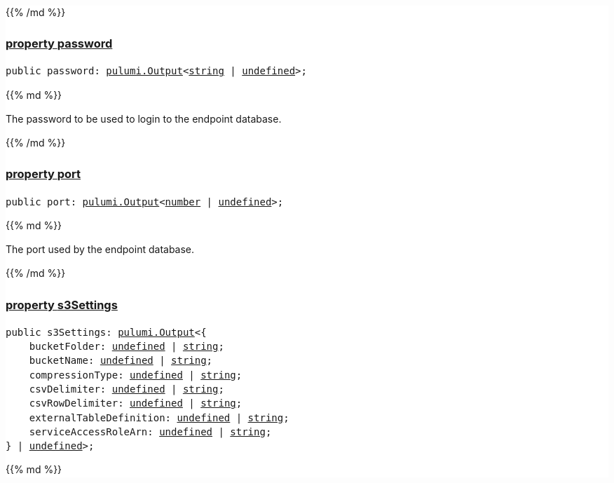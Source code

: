 {{% /md %}}
</div>
<h3 class="pdoc-member-header" id="Endpoint-password">
<a class="pdoc-child-name" href="https://github.com/pulumi/pulumi-aws/blob/cf21e2fd10c33cf810b3f29b0b8d3649199d65c6/sdk/nodejs/dms/endpoint.ts#L105">property <b>password</b></a>
</h3>
<div class="pdoc-member-contents">
<pre class="highlight"><span class='kd'>public </span>password: <a href='/docs/reference/pkg/nodejs/pulumi/pulumi/#Output'>pulumi.Output</a>&lt;<span class='kd'><a href='https://developer.mozilla.org/en-US/docs/Web/JavaScript/Reference/Global_Objects/String'>string</a></span> | <span class='kd'><a href='https://developer.mozilla.org/en-US/docs/Web/JavaScript/Reference/Global_Objects/undefined'>undefined</a></span>&gt;;</pre>
{{% md %}}

The password to be used to login to the endpoint database.

{{% /md %}}
</div>
<h3 class="pdoc-member-header" id="Endpoint-port">
<a class="pdoc-child-name" href="https://github.com/pulumi/pulumi-aws/blob/cf21e2fd10c33cf810b3f29b0b8d3649199d65c6/sdk/nodejs/dms/endpoint.ts#L109">property <b>port</b></a>
</h3>
<div class="pdoc-member-contents">
<pre class="highlight"><span class='kd'>public </span>port: <a href='/docs/reference/pkg/nodejs/pulumi/pulumi/#Output'>pulumi.Output</a>&lt;<span class='kd'><a href='https://developer.mozilla.org/en-US/docs/Web/JavaScript/Reference/Global_Objects/Number'>number</a></span> | <span class='kd'><a href='https://developer.mozilla.org/en-US/docs/Web/JavaScript/Reference/Global_Objects/undefined'>undefined</a></span>&gt;;</pre>
{{% md %}}

The port used by the endpoint database.

{{% /md %}}
</div>
<h3 class="pdoc-member-header" id="Endpoint-s3Settings">
<a class="pdoc-child-name" href="https://github.com/pulumi/pulumi-aws/blob/cf21e2fd10c33cf810b3f29b0b8d3649199d65c6/sdk/nodejs/dms/endpoint.ts#L113">property <b>s3Settings</b></a>
</h3>
<div class="pdoc-member-contents">
<pre class="highlight"><span class='kd'>public </span>s3Settings: <a href='/docs/reference/pkg/nodejs/pulumi/pulumi/#Output'>pulumi.Output</a>&lt;{
    bucketFolder: <span class='kd'><a href='https://developer.mozilla.org/en-US/docs/Web/JavaScript/Reference/Global_Objects/undefined'>undefined</a></span> | <span class='kd'><a href='https://developer.mozilla.org/en-US/docs/Web/JavaScript/Reference/Global_Objects/String'>string</a></span>;
    bucketName: <span class='kd'><a href='https://developer.mozilla.org/en-US/docs/Web/JavaScript/Reference/Global_Objects/undefined'>undefined</a></span> | <span class='kd'><a href='https://developer.mozilla.org/en-US/docs/Web/JavaScript/Reference/Global_Objects/String'>string</a></span>;
    compressionType: <span class='kd'><a href='https://developer.mozilla.org/en-US/docs/Web/JavaScript/Reference/Global_Objects/undefined'>undefined</a></span> | <span class='kd'><a href='https://developer.mozilla.org/en-US/docs/Web/JavaScript/Reference/Global_Objects/String'>string</a></span>;
    csvDelimiter: <span class='kd'><a href='https://developer.mozilla.org/en-US/docs/Web/JavaScript/Reference/Global_Objects/undefined'>undefined</a></span> | <span class='kd'><a href='https://developer.mozilla.org/en-US/docs/Web/JavaScript/Reference/Global_Objects/String'>string</a></span>;
    csvRowDelimiter: <span class='kd'><a href='https://developer.mozilla.org/en-US/docs/Web/JavaScript/Reference/Global_Objects/undefined'>undefined</a></span> | <span class='kd'><a href='https://developer.mozilla.org/en-US/docs/Web/JavaScript/Reference/Global_Objects/String'>string</a></span>;
    externalTableDefinition: <span class='kd'><a href='https://developer.mozilla.org/en-US/docs/Web/JavaScript/Reference/Global_Objects/undefined'>undefined</a></span> | <span class='kd'><a href='https://developer.mozilla.org/en-US/docs/Web/JavaScript/Reference/Global_Objects/String'>string</a></span>;
    serviceAccessRoleArn: <span class='kd'><a href='https://developer.mozilla.org/en-US/docs/Web/JavaScript/Reference/Global_Objects/undefined'>undefined</a></span> | <span class='kd'><a href='https://developer.mozilla.org/en-US/docs/Web/JavaScript/Reference/Global_Objects/String'>string</a></span>;
} | <span class='kd'><a href='https://developer.mozilla.org/en-US/docs/Web/JavaScript/Reference/Global_Objects/undefined'>undefined</a></span>&gt;;</pre>
{{% md %}}
